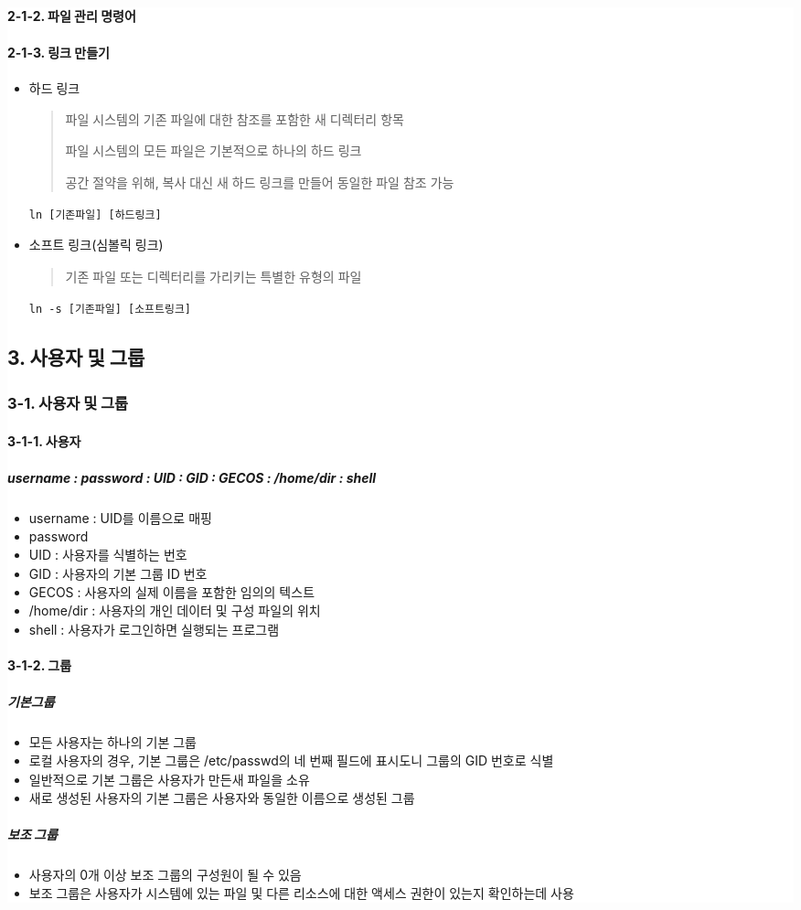#### 2-1-2. 파일 관리 명령어



#### 2-1-3. 링크 만들기

- 하드 링크

  > 파일 시스템의 기존 파일에 대한 참조를 포함한 새 디렉터리 항목
  >
  > 파일 시스템의 모든 파일은 기본적으로 하나의 하드 링크
  >
  > 공간 절약을 위해, 복사 대신 새 하드 링크를 만들어 동일한 파일 참조 가능

  ```
  ln [기존파일] [하드링크]
  ```

- 소프트 링크(심볼릭 링크)

  > 기존 파일 또는 디렉터리를 가리키는 특별한 유형의 파일

  ```
  ln -s [기존파일] [소프트링크]
  ```

  

## 3. 사용자 및 그룹

### 3-1. 사용자 및 그룹

#### 3-1-1. 사용자

##### username : password : UID : GID : GECOS : /home/dir : shell

- username : UID를 이름으로 매핑
- password
- UID : 사용자를 식별하는 번호
- GID : 사용자의 기본 그룹 ID 번호
- GECOS : 사용자의 실제 이름을 포함한 임의의 텍스트
- /home/dir : 사용자의 개인 데이터 및 구성 파일의 위치
- shell : 사용자가 로그인하면 실행되는 프로그램

#### 3-1-2. 그룹

##### 기본그룹

- 모든 사용자는 하나의 기본 그룹
- 로컬 사용자의 경우, 기본 그룹은 /etc/passwd의 네 번째 필드에 표시도니 그룹의 GID 번호로 식별
- 일반적으로 기본 그룹은 사용자가 만든새 파일을 소유
- 새로 생성된 사용자의 기본 그룹은 사용자와 동일한 이름으로 생성된 그룹

##### 보조 그룹

- 사용자의 0개 이상 보조 그룹의 구성원이 될 수 있음
- 보조 그룹은 사용자가 시스템에 있는 파일 및 다른 리소스에 대한 액세스 권한이 있는지 확인하는데 사용

